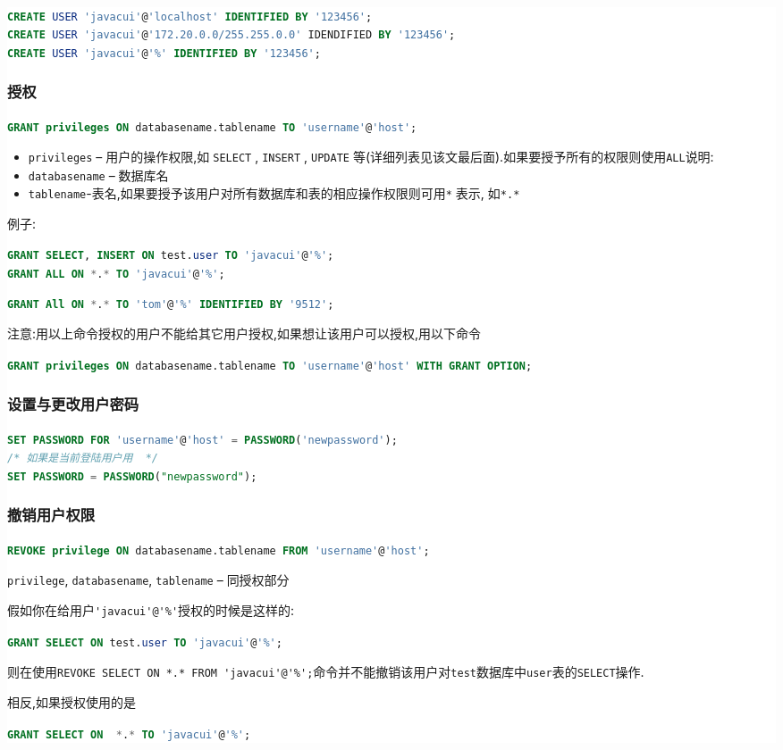 ```sql
CREATE USER 'javacui'@'localhost' IDENTIFIED BY '123456';
CREATE USER 'javacui'@'172.20.0.0/255.255.0.0' IDENDIFIED BY '123456';
CREATE USER 'javacui'@'%' IDENTIFIED BY '123456';
```

### 授权

```sql
GRANT privileges ON databasename.tablename TO 'username'@'host';
```

+ `privileges` – 用户的操作权限,如 `SELECT` , `INSERT` , `UPDATE`  等(详细列表见该文最后面).如果要授予所有的权限则使用`ALL`说明:
+ `databasename` –  数据库名
+ `tablename`-表名,如果要授予该用户对所有数据库和表的相应操作权限则可用`*` 表示, 如`*.*`

例子:

```sql
GRANT SELECT, INSERT ON test.user TO 'javacui'@'%';
GRANT ALL ON *.* TO 'javacui'@'%';
```

```sql
GRANT All ON *.* TO 'tom'@'%' IDENTIFIED BY '9512';
```

注意:用以上命令授权的用户不能给其它用户授权,如果想让该用户可以授权,用以下命令

```sql
GRANT privileges ON databasename.tablename TO 'username'@'host' WITH GRANT OPTION;
```

### 设置与更改用户密码

```sql
SET PASSWORD FOR 'username'@'host' = PASSWORD('newpassword');
/* 如果是当前登陆用户用  */
SET PASSWORD = PASSWORD("newpassword");
```

### 撤销用户权限

```sql
REVOKE privilege ON databasename.tablename FROM 'username'@'host';
```

`privilege`, `databasename`, `tablename` – 同授权部分

假如你在给用户`'javacui'@'%'`授权的时候是这样的:

```sql
GRANT SELECT ON test.user TO 'javacui'@'%';
```

则在使用`REVOKE SELECT ON *.* FROM 'javacui'@'%';`命令并不能撤销该用户对`test`数据库中`user`表的`SELECT`操作.

相反,如果授权使用的是

```sql
GRANT SELECT ON  *.* TO 'javacui'@'%';
```
